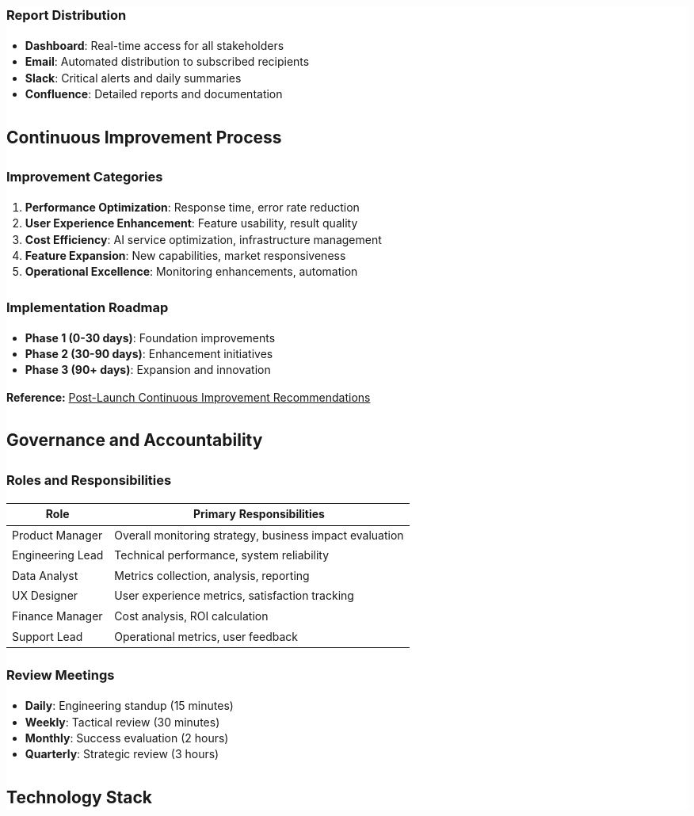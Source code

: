 ### Report Distribution

- **Dashboard**: Real-time access for all stakeholders
- **Email**: Automated distribution to subscribed recipients
- **Slack**: Critical alerts and daily summaries
- **Confluence**: Detailed reports and documentation

## Continuous Improvement Process

### Improvement Categories

1. **Performance Optimization**: Response time, error rate reduction
2. **User Experience Enhancement**: Feature usability, result quality
3. **Cost Efficiency**: AI service optimization, infrastructure management
4. **Feature Expansion**: New capabilities, market responsiveness
5. **Operational Excellence**: Monitoring enhancements, automation

### Implementation Roadmap

- **Phase 1 (0-30 days)**: Foundation improvements
- **Phase 2 (30-90 days)**: Enhancement initiatives
- **Phase 3 (90+ days)**: Expansion and innovation

**Reference:** [Post-Launch Continuous Improvement Recommendations](post-launch-continuous-improvement.md)

## Governance and Accountability

### Roles and Responsibilities

| Role | Primary Responsibilities |
|------|------------------------|
| Product Manager | Overall monitoring strategy, business impact evaluation |
| Engineering Lead | Technical performance, system reliability |
| Data Analyst | Metrics collection, analysis, reporting |
| UX Designer | User experience metrics, satisfaction tracking |
| Finance Manager | Cost analysis, ROI calculation |
| Support Lead | Operational metrics, user feedback |

### Review Meetings

- **Daily**: Engineering standup (15 minutes)
- **Weekly**: Tactical review (30 minutes)
- **Monthly**: Success evaluation (2 hours)
- **Quarterly**: Strategic review (3 hours)

## Technology Stack
